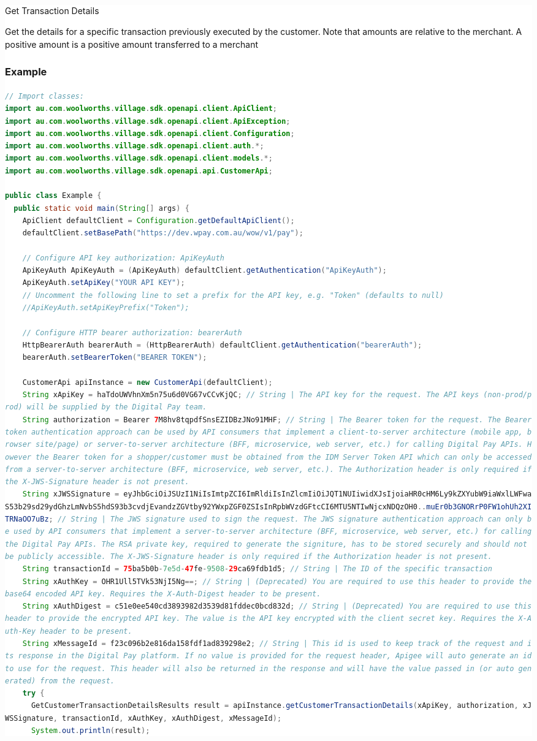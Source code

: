 Get Transaction Details

Get the details for a specific transaction previously executed by the customer.  Note that amounts are relative to the merchant.  A positive amount is a positive amount transferred to a merchant

### Example
```java
// Import classes:
import au.com.woolworths.village.sdk.openapi.client.ApiClient;
import au.com.woolworths.village.sdk.openapi.client.ApiException;
import au.com.woolworths.village.sdk.openapi.client.Configuration;
import au.com.woolworths.village.sdk.openapi.client.auth.*;
import au.com.woolworths.village.sdk.openapi.client.models.*;
import au.com.woolworths.village.sdk.openapi.api.CustomerApi;

public class Example {
  public static void main(String[] args) {
    ApiClient defaultClient = Configuration.getDefaultApiClient();
    defaultClient.setBasePath("https://dev.wpay.com.au/wow/v1/pay");
    
    // Configure API key authorization: ApiKeyAuth
    ApiKeyAuth ApiKeyAuth = (ApiKeyAuth) defaultClient.getAuthentication("ApiKeyAuth");
    ApiKeyAuth.setApiKey("YOUR API KEY");
    // Uncomment the following line to set a prefix for the API key, e.g. "Token" (defaults to null)
    //ApiKeyAuth.setApiKeyPrefix("Token");

    // Configure HTTP bearer authorization: bearerAuth
    HttpBearerAuth bearerAuth = (HttpBearerAuth) defaultClient.getAuthentication("bearerAuth");
    bearerAuth.setBearerToken("BEARER TOKEN");

    CustomerApi apiInstance = new CustomerApi(defaultClient);
    String xApiKey = haTdoUWVhnXm5n75u6d0VG67vCCvKjQC; // String | The API key for the request. The API keys (non-prod/prod) will be supplied by the Digital Pay team.
    String authorization = Bearer 7M8hv8tqpdfSnsEZIDBzJNo91MHF; // String | The Bearer token for the request. The Bearer token authentication approach can be used by API consumers that implement a client-to-server architecture (mobile app, browser site/page) or server-to-server architecture (BFF, microservice, web server, etc.) for calling Digital Pay APIs. However the Bearer token for a shopper/customer must be obtained from the IDM Server Token API which can only be accessed from a server-to-server architecture (BFF, microservice, web server, etc.). The Authorization header is only required if the X-JWS-Signature header is not present.
    String xJWSSignature = eyJhbGciOiJSUzI1NiIsImtpZCI6ImRldiIsInZlcmIiOiJQT1NUIiwidXJsIjoiaHR0cHM6Ly9kZXYubW9iaWxlLWFwaS53b29sd29ydGhzLmNvbS5hdS93b3cvdjEvandzZGVtby92YWxpZGF0ZSIsInRpbWVzdGFtcCI6MTU5NTIwNjcxNDQzOH0..muEr0b3GNORrP0FW1ohUh2XITRNaOO7uBz; // String | The JWS signature used to sign the request. The JWS signature authentication approach can only be used by API consumers that implement a server-to-server architecture (BFF, microservice, web server, etc.) for calling the Digital Pay APIs. The RSA private key, required to generate the signiture, has to be stored securely and should not be publicly accessible. The X-JWS-Signature header is only required if the Authorization header is not present.
    String transactionId = 75ba5b0b-7e5d-47fe-9508-29ca69fdb1d5; // String | The ID of the specific transaction
    String xAuthKey = OHR1Ull5TVk53NjI5Ng==; // String | (Deprecated) You are required to use this header to provide the base64 encoded API key. Requires the X-Auth-Digest header to be present.
    String xAuthDigest = c51e0ee540cd3893982d3539d81fddec0bcd832d; // String | (Deprecated) You are required to use this header to provide the encrypted API key. The value is the API key encrypted with the client secret key. Requires the X-Auth-Key header to be present.
    String xMessageId = f23c096b2e816da158fdf1ad839298e2; // String | This id is used to keep track of the request and its response in the Digital Pay platform. If no value is provided for the request header, Apigee will auto generate an id to use for the request. This header will also be returned in the response and will have the value passed in (or auto generated) from the request.
    try {
      GetCustomerTransactionDetailsResults result = apiInstance.getCustomerTransactionDetails(xApiKey, authorization, xJWSSignature, transactionId, xAuthKey, xAuthDigest, xMessageId);
      System.out.println(result);
```